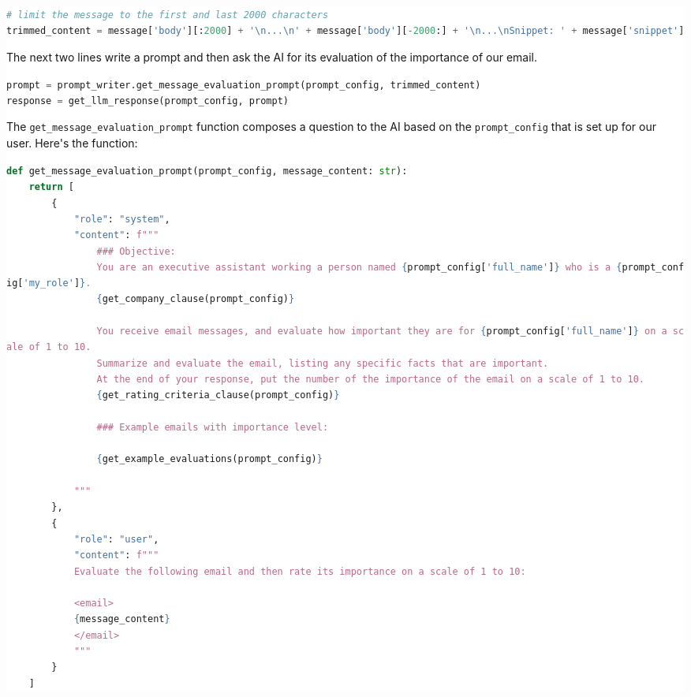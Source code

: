 ```python
# limit the message to the first and last 2000 characters
trimmed_content = message['body'][:2000] + '\n...\n' + message['body'][-2000:] + '\n...\nSnippet: ' + message['snippet']
```

The next two lines write a prompt and then ask the AI for its evaluation of the importance of our email.

```python
prompt = prompt_writer.get_message_evaluation_prompt(prompt_config, trimmed_content)
response = get_llm_response(prompt_config, prompt)
```

The `get_message_evaluation_prompt` function composes a question to the AI based on the `prompt_config` that is set up for our user. Here's the function:

```python
def get_message_evaluation_prompt(prompt_config, message_content: str):
    return [
        {
            "role": "system",
            "content": f"""
                ### Objective:
                You are an executive assistant working a person named {prompt_config['full_name']} who is a {prompt_config['my_role']}.
                {get_company_clause(prompt_config)}

                You receive email messages, and evaluate how important they are for {prompt_config['full_name']} on a scale of 1 to 10.
                Summarize and evaluate the email, listing any specific facts that are important.
                At the end of your response, put the number of the importance of the email on a scale of 1 to 10.
                {get_rating_criteria_clause(prompt_config)}

                ### Example emails with importance level:

                {get_example_evaluations(prompt_config)}

            """
        },
        {
            "role": "user",
            "content": f"""
            Evaluate the following email and then rate its importance on a scale of 1 to 10:

            <email>
            {message_content}
            </email>
            """
        }
    ]
```


[1]: https://platform.openai.com/docs/guides/text-generation/chat-completions-api "OpenAI API documentation: Chat Completions API"